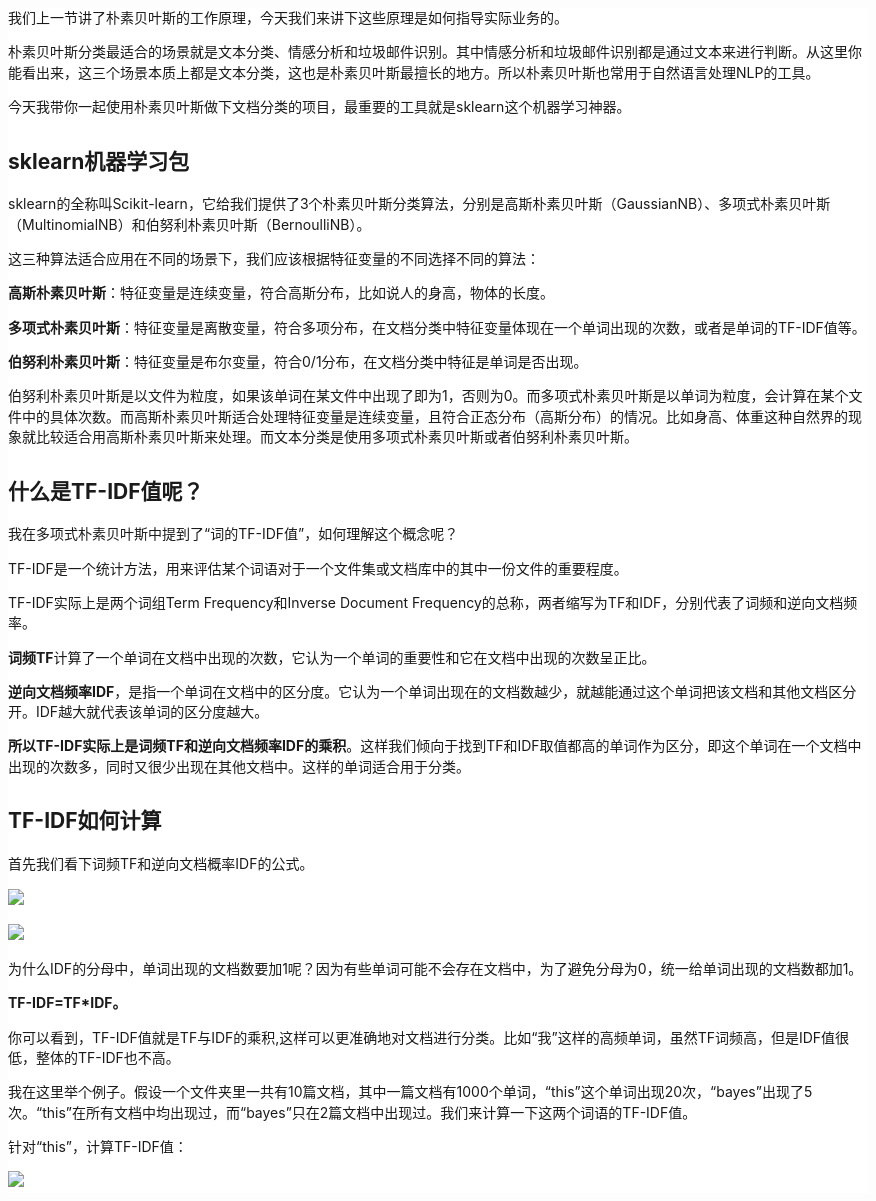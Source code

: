 我们上一节讲了朴素贝叶斯的工作原理，今天我们来讲下这些原理是如何指导实际业务的。

朴素贝叶斯分类最适合的场景就是文本分类、情感分析和垃圾邮件识别。其中情感分析和垃圾邮件识别都是通过文本来进行判断。从这里你能看出来，这三个场景本质上都是文本分类，这也是朴素贝叶斯最擅长的地方。所以朴素贝叶斯也常用于自然语言处理NLP的工具。

今天我带你一起使用朴素贝叶斯做下文档分类的项目，最重要的工具就是sklearn这个机器学习神器。

## sklearn机器学习包

sklearn的全称叫Scikit-learn，它给我们提供了3个朴素贝叶斯分类算法，分别是高斯朴素贝叶斯（GaussianNB）、多项式朴素贝叶斯（MultinomialNB）和伯努利朴素贝叶斯（BernoulliNB）。

这三种算法适合应用在不同的场景下，我们应该根据特征变量的不同选择不同的算法：

**高斯朴素贝叶斯**：特征变量是连续变量，符合高斯分布，比如说人的身高，物体的长度。

**多项式朴素贝叶斯**：特征变量是离散变量，符合多项分布，在文档分类中特征变量体现在一个单词出现的次数，或者是单词的TF-IDF值等。

**伯努利朴素贝叶斯**：特征变量是布尔变量，符合0/1分布，在文档分类中特征是单词是否出现。

伯努利朴素贝叶斯是以文件为粒度，如果该单词在某文件中出现了即为1，否则为0。而多项式朴素贝叶斯是以单词为粒度，会计算在某个文件中的具体次数。而高斯朴素贝叶斯适合处理特征变量是连续变量，且符合正态分布（高斯分布）的情况。比如身高、体重这种自然界的现象就比较适合用高斯朴素贝叶斯来处理。而文本分类是使用多项式朴素贝叶斯或者伯努利朴素贝叶斯。

## 什么是TF-IDF值呢？

我在多项式朴素贝叶斯中提到了“词的TF-IDF值”，如何理解这个概念呢？

TF-IDF是一个统计方法，用来评估某个词语对于一个文件集或文档库中的其中一份文件的重要程度。

TF-IDF实际上是两个词组Term Frequency和Inverse Document Frequency的总称，两者缩写为TF和IDF，分别代表了词频和逆向文档频率。

**词频TF**计算了一个单词在文档中出现的次数，它认为一个单词的重要性和它在文档中出现的次数呈正比。

**逆向文档频率IDF**，是指一个单词在文档中的区分度。它认为一个单词出现在的文档数越少，就越能通过这个单词把该文档和其他文档区分开。IDF越大就代表该单词的区分度越大。

**所以TF-IDF实际上是词频TF和逆向文档频率IDF的乘积**。这样我们倾向于找到TF和IDF取值都高的单词作为区分，即这个单词在一个文档中出现的次数多，同时又很少出现在其他文档中。这样的单词适合用于分类。

## TF-IDF如何计算

首先我们看下词频TF和逆向文档概率IDF的公式。

![](https://static001.geekbang.org/resource/image/bc/4d/bc31ff1f31f9cd26144404221f705d4d.png?wh=276%2A87)

![](https://static001.geekbang.org/resource/image/b7/65/b7ad53560f61407e6964e7436da14365.png?wh=469%2A80)

为什么IDF的分母中，单词出现的文档数要加1呢？因为有些单词可能不会存在文档中，为了避免分母为0，统一给单词出现的文档数都加1。

**TF-IDF=TF\*IDF。**

你可以看到，TF-IDF值就是TF与IDF的乘积,这样可以更准确地对文档进行分类。比如“我”这样的高频单词，虽然TF词频高，但是IDF值很低，整体的TF-IDF也不高。

我在这里举个例子。假设一个文件夹里一共有10篇文档，其中一篇文档有1000个单词，“this”这个单词出现20次，“bayes”出现了5次。“this”在所有文档中均出现过，而“bayes”只在2篇文档中出现过。我们来计算一下这两个词语的TF-IDF值。

针对“this”，计算TF-IDF值：

![](https://static001.geekbang.org/resource/image/63/12/63abe3ce8aa0ea4a78ba537b5504df12.png?wh=226%2A77)
